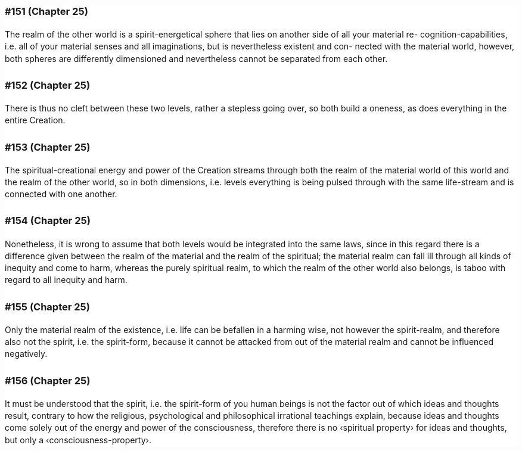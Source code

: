 ### #151 (Chapter 25)

 The realm of the other world is a spirit-energetical sphere that lies on another side of all your material re-
 cognition-capabilities, i.e. all of your material senses and all imaginations, but is nevertheless existent and con-
 nected with the material world, however, both spheres are differently dimensioned and nevertheless cannot
 be separated from each other.

### #152 (Chapter 25)

 There is thus no cleft between these two levels, rather a stepless going over, so both build a oneness, as does
 everything in the entire Creation.

### #153 (Chapter 25)

 The spiritual-creational energy and power of the Creation streams through both the realm of the material
 world of this world and the realm of the other world, so in both dimensions, i.e. levels everything is being pulsed
 through with the same life-stream and is connected with one another.

### #154 (Chapter 25)

 Nonetheless, it is wrong to assume that both levels would be integrated into the same laws, since in this regard
 there is a difference given between the realm of the material and the realm of the spiritual; the material realm
 can fall ill through all kinds of inequity and come to harm, whereas the purely spiritual realm, to which the
 realm of the other world also belongs, is taboo with regard to all inequity and harm.

### #155 (Chapter 25)

 Only the material realm of the existence, i.e. life can be befallen in a harming wise, not however the spirit-realm,
 and therefore also not the spirit, i.e. the spirit-form, because it cannot be attacked from out of the material
 realm and cannot be influenced negatively.

### #156 (Chapter 25)

 It must be understood that the spirit, i.e. the spirit-form of you human beings is not the factor out of which
 ideas and thoughts result, contrary to how the religious, psychological and philosophical irrational teachings
 explain, because ideas and thoughts come solely out of the energy and power of the consciousness, therefore
 there is no ‹spiritual property› for ideas and thoughts, but only a ‹consciousness-property›.
